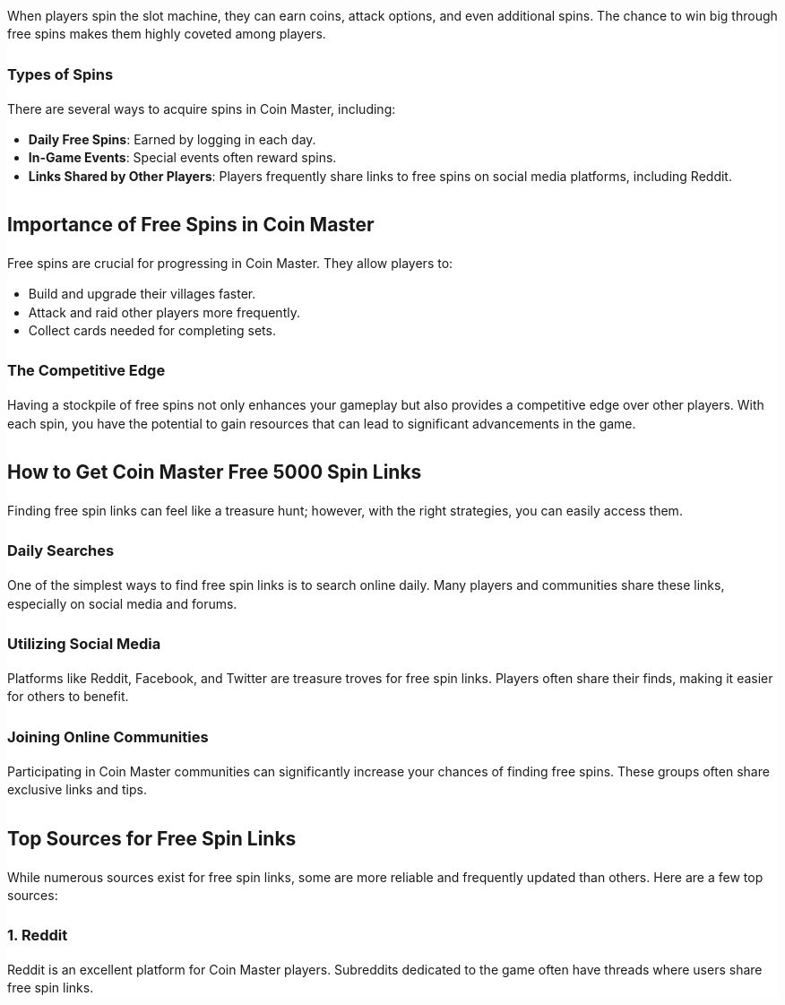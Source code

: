 When players spin the slot machine, they can earn coins, attack options, and even additional spins. The chance to win big through free spins makes them highly coveted among players.

### Types of Spins

There are several ways to acquire spins in Coin Master, including:
- **Daily Free Spins**: Earned by logging in each day.
- **In-Game Events**: Special events often reward spins.
- **Links Shared by Other Players**: Players frequently share links to free spins on social media platforms, including Reddit.

## Importance of Free Spins in Coin Master

Free spins are crucial for progressing in Coin Master. They allow players to:
- Build and upgrade their villages faster.
- Attack and raid other players more frequently.
- Collect cards needed for completing sets.

### The Competitive Edge

Having a stockpile of free spins not only enhances your gameplay but also provides a competitive edge over other players. With each spin, you have the potential to gain resources that can lead to significant advancements in the game.

## How to Get Coin Master Free 5000 Spin Links

Finding free spin links can feel like a treasure hunt; however, with the right strategies, you can easily access them.

### Daily Searches

One of the simplest ways to find free spin links is to search online daily. Many players and communities share these links, especially on social media and forums.

### Utilizing Social Media

Platforms like Reddit, Facebook, and Twitter are treasure troves for free spin links. Players often share their finds, making it easier for others to benefit.

### Joining Online Communities

Participating in Coin Master communities can significantly increase your chances of finding free spins. These groups often share exclusive links and tips.

## Top Sources for Free Spin Links

While numerous sources exist for free spin links, some are more reliable and frequently updated than others. Here are a few top sources:

### 1. Reddit

Reddit is an excellent platform for Coin Master players. Subreddits dedicated to the game often have threads where users share free spin links. 
